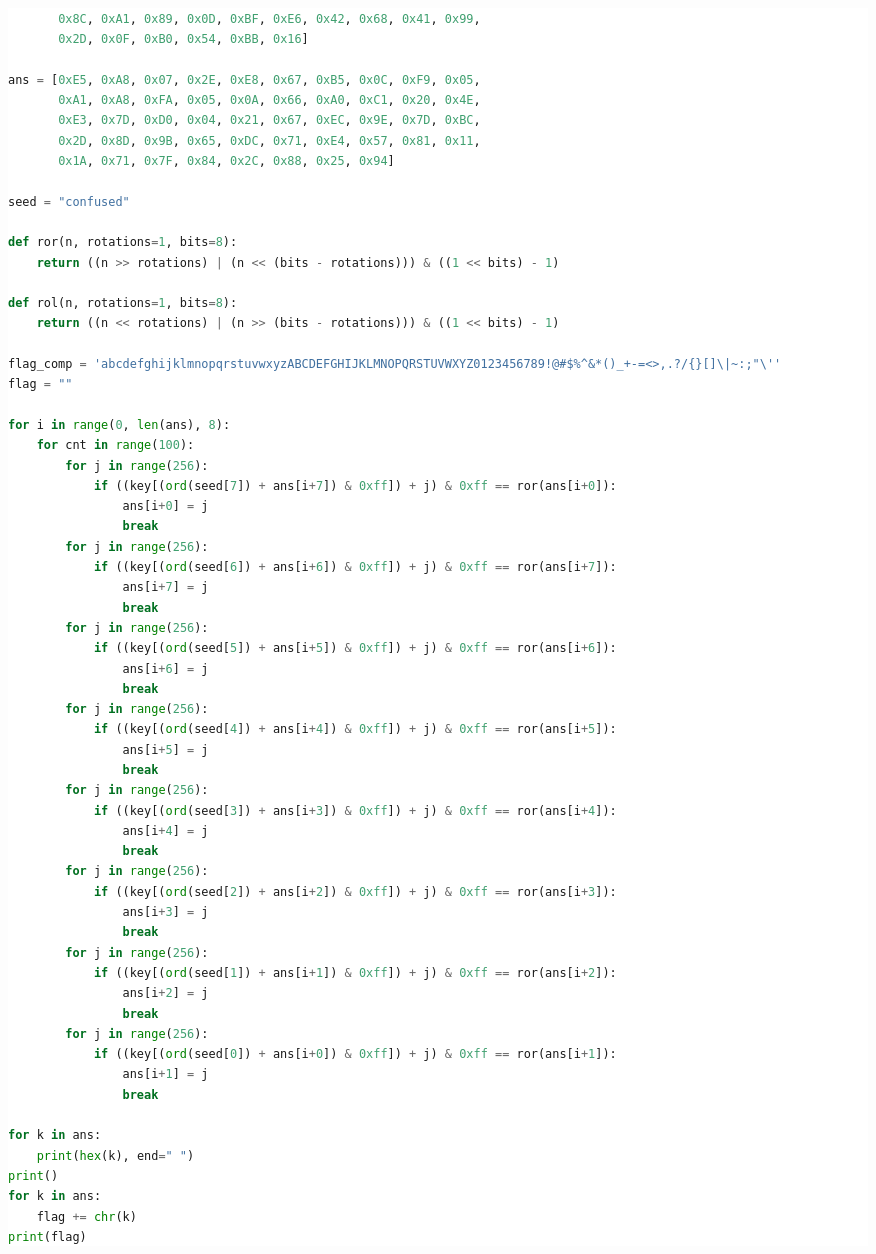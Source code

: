 ```python
       0x8C, 0xA1, 0x89, 0x0D, 0xBF, 0xE6, 0x42, 0x68, 0x41, 0x99,
       0x2D, 0x0F, 0xB0, 0x54, 0xBB, 0x16]

ans = [0xE5, 0xA8, 0x07, 0x2E, 0xE8, 0x67, 0xB5, 0x0C, 0xF9, 0x05,
       0xA1, 0xA8, 0xFA, 0x05, 0x0A, 0x66, 0xA0, 0xC1, 0x20, 0x4E,
       0xE3, 0x7D, 0xD0, 0x04, 0x21, 0x67, 0xEC, 0x9E, 0x7D, 0xBC,
       0x2D, 0x8D, 0x9B, 0x65, 0xDC, 0x71, 0xE4, 0x57, 0x81, 0x11,
       0x1A, 0x71, 0x7F, 0x84, 0x2C, 0x88, 0x25, 0x94]

seed = "confused"

def ror(n, rotations=1, bits=8):
    return ((n >> rotations) | (n << (bits - rotations))) & ((1 << bits) - 1)

def rol(n, rotations=1, bits=8):
    return ((n << rotations) | (n >> (bits - rotations))) & ((1 << bits) - 1)

flag_comp = 'abcdefghijklmnopqrstuvwxyzABCDEFGHIJKLMNOPQRSTUVWXYZ0123456789!@#$%^&*()_+-=<>,.?/{}[]\|~:;"\''
flag = ""

for i in range(0, len(ans), 8):
    for cnt in range(100):
        for j in range(256):
            if ((key[(ord(seed[7]) + ans[i+7]) & 0xff]) + j) & 0xff == ror(ans[i+0]):
                ans[i+0] = j
                break
        for j in range(256):
            if ((key[(ord(seed[6]) + ans[i+6]) & 0xff]) + j) & 0xff == ror(ans[i+7]):
                ans[i+7] = j
                break
        for j in range(256):
            if ((key[(ord(seed[5]) + ans[i+5]) & 0xff]) + j) & 0xff == ror(ans[i+6]):
                ans[i+6] = j
                break
        for j in range(256):
            if ((key[(ord(seed[4]) + ans[i+4]) & 0xff]) + j) & 0xff == ror(ans[i+5]):
                ans[i+5] = j
                break
        for j in range(256):
            if ((key[(ord(seed[3]) + ans[i+3]) & 0xff]) + j) & 0xff == ror(ans[i+4]):
                ans[i+4] = j
                break
        for j in range(256):
            if ((key[(ord(seed[2]) + ans[i+2]) & 0xff]) + j) & 0xff == ror(ans[i+3]):
                ans[i+3] = j
                break
        for j in range(256):
            if ((key[(ord(seed[1]) + ans[i+1]) & 0xff]) + j) & 0xff == ror(ans[i+2]):
                ans[i+2] = j
                break
        for j in range(256):
            if ((key[(ord(seed[0]) + ans[i+0]) & 0xff]) + j) & 0xff == ror(ans[i+1]):
                ans[i+1] = j
                break

for k in ans:
    print(hex(k), end=" ")
print()
for k in ans:
    flag += chr(k)
print(flag)
```